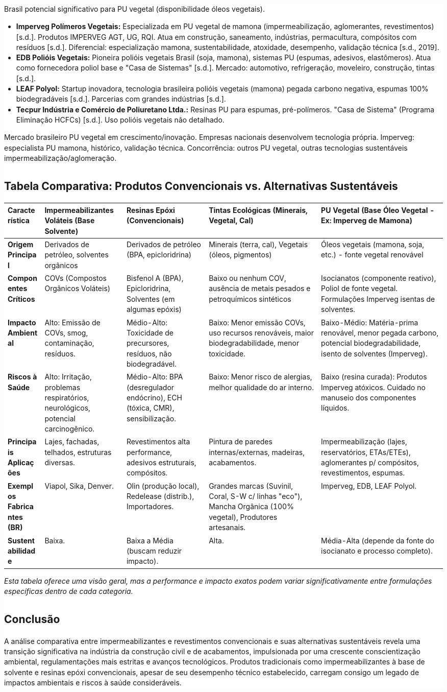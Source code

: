 Brasil potencial significativo para PU vegetal (disponibilidade óleos vegetais).

*   **Imperveg Polímeros Vegetais:** Especializada em PU vegetal de mamona (impermeabilização, aglomerantes, revestimentos) [s.d.]. Produtos IMPERVEG AGT, UG, RQI. Atua em construção, saneamento, indústrias, permacultura, compósitos com resíduos [s.d.]. Diferencial: especialização mamona, sustentabilidade, atoxidade, desempenho, validação técnica [s.d., 2019].
*   **EDB Polióis Vegetais:** Pioneira polióis vegetais Brasil (soja, mamona), sistemas PU (espumas, adesivos, elastômeros). Atua como fornecedora poliol base e "Casa de Sistemas" [s.d.]. Mercado: automotivo, refrigeração, moveleiro, construção, tintas [s.d.].
*   **LEAF Polyol:** Startup inovadora, tecnologia brasileira polióis vegetais (mamona) pegada carbono negativa, espumas 100% biodegradáveis [s.d.]. Parcerias com grandes indústrias [s.d.].
*   **Tecpur Indústria e Comércio de Poliuretano Ltda.:** Resinas PU para espumas, pré-polímeros. "Casa de Sistema" (Programa Eliminação HCFCs) [s.d.]. Uso polióis vegetais não detalhado.

Mercado brasileiro PU vegetal em crescimento/inovação. Empresas nacionais desenvolvem tecnologia própria. Imperveg: especialista PU mamona, histórico, validação técnica. Concorrência: outros PU vegetal, outras tecnologias sustentáveis impermeabilização/aglomeração.

## Tabela Comparativa: Produtos Convencionais vs. Alternativas Sustentáveis

| Característica                | Impermeabilizantes Voláteis (Base Solvente)                | Resinas Epóxi (Convencionais)                                  | Tintas Ecológicas (Minerais, Vegetal, Cal)                                                                 | PU Vegetal (Base Óleo Vegetal - Ex: Imperveg de Mamona)                                                                |
| :---------------------------- | :--------------------------------------------------------- | :------------------------------------------------------------- | :--------------------------------------------------------------------------------------------------------- | :--------------------------------------------------------------------------------------------------------------------- |
| **Origem Principal**          | Derivados de petróleo, solventes orgânicos                 | Derivados de petróleo (BPA, epicloridrina)                     | Minerais (terra, cal), Vegetais (óleos, pigmentos)                                                         | Óleos vegetais (mamona, soja, etc.) - fonte vegetal renovável                                                          |
| **Componentes Críticos**      | COVs (Compostos Orgânicos Voláteis)                        | Bisfenol A (BPA), Epicloridrina, Solventes (em algumas epóxis) | Baixo ou nenhum COV, ausência de metais pesados e petroquímicos sintéticos                               | Isocianatos (componente reativo), Poliol de fonte vegetal. Formulações Imperveg isentas de solventes.                  |
| **Impacto Ambiental**         | Alto: Emissão de COVs, smog, contaminação, resíduos.       | Médio-Alto: Toxicidade de precursores, resíduos, não biodegradável. | Baixo: Menor emissão COVs, uso recursos renováveis, maior biodegradabilidade, menor toxicidade.              | Baixo-Médio: Matéria-prima renovável, menor pegada carbono, potencial biodegradabilidade, isento de solventes (Imperveg). |
| **Riscos à Saúde**            | Alto: Irritação, problemas respiratórios, neurológicos, potencial carcinogênico. | Médio-Alto: BPA (desregulador endócrino), ECH (tóxica, CMR), sensibilização. | Baixo: Menor risco de alergias, melhor qualidade do ar interno.                                              | Baixo (resina curada): Produtos Imperveg atóxicos. Cuidado no manuseio dos componentes líquidos.                       |
| **Principais Aplicações**     | Lajes, fachadas, telhados, estruturas diversas.            | Revestimentos alta performance, adesivos estruturais, compósitos.  | Pintura de paredes internas/externas, madeiras, acabamentos.                                               | Impermeabilização (lajes, reservatórios, ETAs/ETEs), aglomerantes p/ compósitos, revestimentos, espumas.             |
| **Exemplos Fabricantes (BR)** | Viapol, Sika, Denver.                                      | Olin (produção local), Redelease (distrib.), Importadores.     | Grandes marcas (Suvinil, Coral, S-W c/ linhas "eco"), Mancha Orgânica (100% vegetal), Produtores artesanais. | Imperveg, EDB, LEAF Polyol.                                                                                            |
| **Sustentabilidade**          | Baixa.                                                     | Baixa a Média (buscam reduzir impacto).                        | Alta.                                                                                                      | Média-Alta (depende da fonte do isocianato e processo completo).                                                       |

*Esta tabela oferece uma visão geral, mas a performance e impacto exatos podem variar significativamente entre formulações específicas dentro de cada categoria.*

## Conclusão

A análise comparativa entre impermeabilizantes e revestimentos convencionais e suas alternativas sustentáveis revela uma transição significativa na indústria da construção civil e de acabamentos, impulsionada por uma crescente conscientização ambiental, regulamentações mais estritas e avanços tecnológicos. Produtos tradicionais como impermeabilizantes à base de solvente e resinas epóxi convencionais, apesar de seu desempenho técnico estabelecido, carregam consigo um legado de impactos ambientais e riscos à saúde consideráveis.
